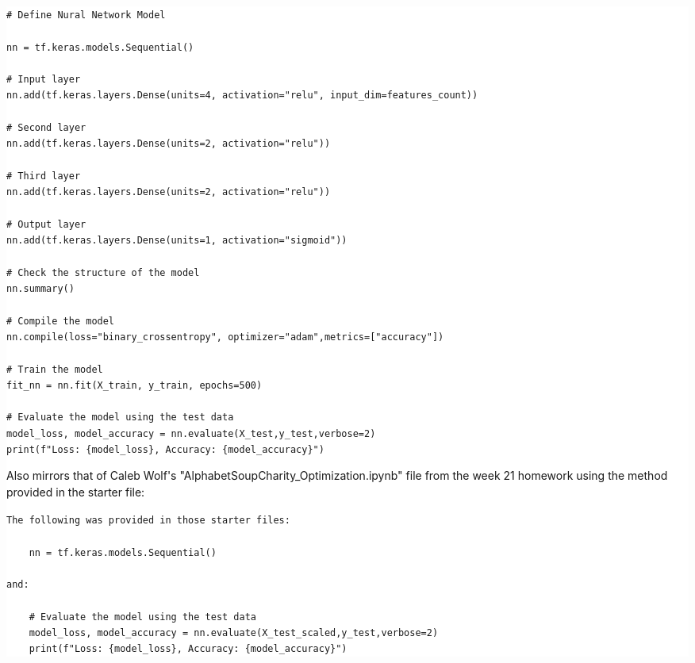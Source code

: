     # Define Nural Network Model

    nn = tf.keras.models.Sequential()

    # Input layer
    nn.add(tf.keras.layers.Dense(units=4, activation="relu", input_dim=features_count))

    # Second layer
    nn.add(tf.keras.layers.Dense(units=2, activation="relu"))

    # Third layer
    nn.add(tf.keras.layers.Dense(units=2, activation="relu"))

    # Output layer
    nn.add(tf.keras.layers.Dense(units=1, activation="sigmoid"))

    # Check the structure of the model
    nn.summary()

    # Compile the model
    nn.compile(loss="binary_crossentropy", optimizer="adam",metrics=["accuracy"])

    # Train the model
    fit_nn = nn.fit(X_train, y_train, epochs=500)

    # Evaluate the model using the test data
    model_loss, model_accuracy = nn.evaluate(X_test,y_test,verbose=2)
    print(f"Loss: {model_loss}, Accuracy: {model_accuracy}")

Also mirrors that of Caleb Wolf's "AlphabetSoupCharity_Optimization.ipynb" file from the week 21 homework using the method provided in the starter file:

    The following was provided in those starter files:

        nn = tf.keras.models.Sequential()

    and:

        # Evaluate the model using the test data
        model_loss, model_accuracy = nn.evaluate(X_test_scaled,y_test,verbose=2)
        print(f"Loss: {model_loss}, Accuracy: {model_accuracy}")
